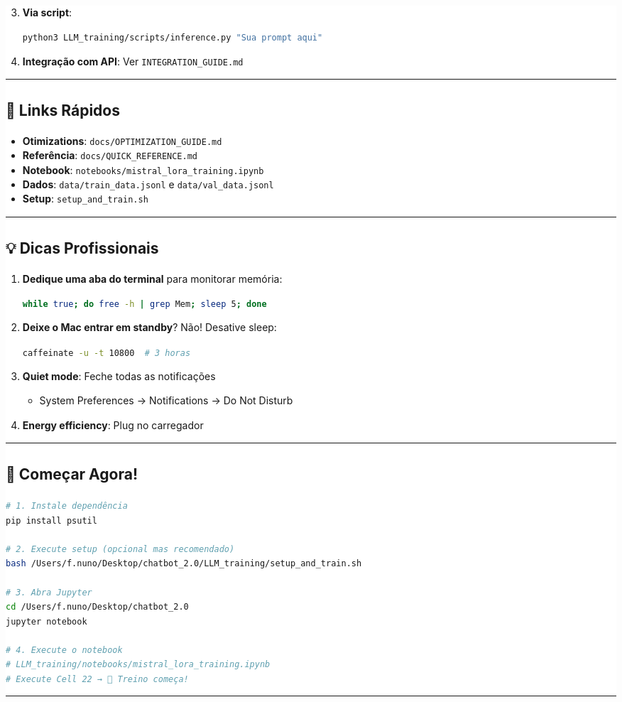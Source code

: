 3. **Via script**:
   ```bash
   python3 LLM_training/scripts/inference.py "Sua prompt aqui"
   ```

4. **Integração com API**: Ver `INTEGRATION_GUIDE.md`

---

## 🔗 Links Rápidos

- **Otimizations**: `docs/OPTIMIZATION_GUIDE.md`
- **Referência**: `docs/QUICK_REFERENCE.md`
- **Notebook**: `notebooks/mistral_lora_training.ipynb`
- **Dados**: `data/train_data.jsonl` e `data/val_data.jsonl`
- **Setup**: `setup_and_train.sh`

---

## 💡 Dicas Profissionais

1. **Dedique uma aba do terminal** para monitorar memória:
   ```bash
   while true; do free -h | grep Mem; sleep 5; done
   ```

2. **Deixe o Mac entrar em standby**? Não! Desative sleep:
   ```bash
   caffeinate -u -t 10800  # 3 horas
   ```

3. **Quiet mode**: Feche todas as notificações
   - System Preferences → Notifications → Do Not Disturb

4. **Energy efficiency**: Plug no carregador

---

## 🏁 Começar Agora!

```bash
# 1. Instale dependência
pip install psutil

# 2. Execute setup (opcional mas recomendado)
bash /Users/f.nuno/Desktop/chatbot_2.0/LLM_training/setup_and_train.sh

# 3. Abra Jupyter
cd /Users/f.nuno/Desktop/chatbot_2.0
jupyter notebook

# 4. Execute o notebook
# LLM_training/notebooks/mistral_lora_training.ipynb
# Execute Cell 22 → 🚀 Treino começa!
```

---